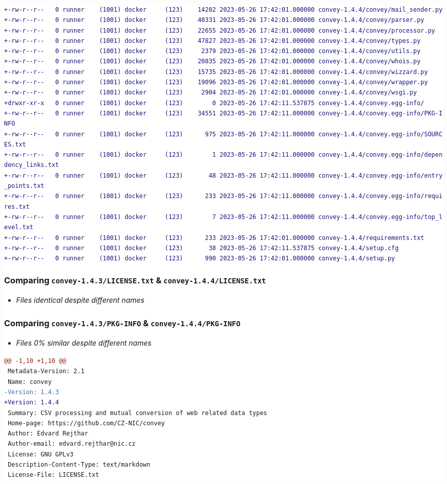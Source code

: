 ```diff
+-rw-r--r--   0 runner    (1001) docker     (123)    14202 2023-05-26 17:42:01.000000 convey-1.4.4/convey/mail_sender.py
+-rw-r--r--   0 runner    (1001) docker     (123)    40331 2023-05-26 17:42:01.000000 convey-1.4.4/convey/parser.py
+-rw-r--r--   0 runner    (1001) docker     (123)    22655 2023-05-26 17:42:01.000000 convey-1.4.4/convey/processor.py
+-rw-r--r--   0 runner    (1001) docker     (123)    47827 2023-05-26 17:42:01.000000 convey-1.4.4/convey/types.py
+-rw-r--r--   0 runner    (1001) docker     (123)     2379 2023-05-26 17:42:01.000000 convey-1.4.4/convey/utils.py
+-rw-r--r--   0 runner    (1001) docker     (123)    20835 2023-05-26 17:42:01.000000 convey-1.4.4/convey/whois.py
+-rw-r--r--   0 runner    (1001) docker     (123)    15735 2023-05-26 17:42:01.000000 convey-1.4.4/convey/wizzard.py
+-rw-r--r--   0 runner    (1001) docker     (123)    19096 2023-05-26 17:42:01.000000 convey-1.4.4/convey/wrapper.py
+-rw-r--r--   0 runner    (1001) docker     (123)     2904 2023-05-26 17:42:01.000000 convey-1.4.4/convey/wsgi.py
+drwxr-xr-x   0 runner    (1001) docker     (123)        0 2023-05-26 17:42:11.537875 convey-1.4.4/convey.egg-info/
+-rw-r--r--   0 runner    (1001) docker     (123)    34551 2023-05-26 17:42:11.000000 convey-1.4.4/convey.egg-info/PKG-INFO
+-rw-r--r--   0 runner    (1001) docker     (123)      975 2023-05-26 17:42:11.000000 convey-1.4.4/convey.egg-info/SOURCES.txt
+-rw-r--r--   0 runner    (1001) docker     (123)        1 2023-05-26 17:42:11.000000 convey-1.4.4/convey.egg-info/dependency_links.txt
+-rw-r--r--   0 runner    (1001) docker     (123)       48 2023-05-26 17:42:11.000000 convey-1.4.4/convey.egg-info/entry_points.txt
+-rw-r--r--   0 runner    (1001) docker     (123)      233 2023-05-26 17:42:11.000000 convey-1.4.4/convey.egg-info/requires.txt
+-rw-r--r--   0 runner    (1001) docker     (123)        7 2023-05-26 17:42:11.000000 convey-1.4.4/convey.egg-info/top_level.txt
+-rw-r--r--   0 runner    (1001) docker     (123)      233 2023-05-26 17:42:01.000000 convey-1.4.4/requirements.txt
+-rw-r--r--   0 runner    (1001) docker     (123)       38 2023-05-26 17:42:11.537875 convey-1.4.4/setup.cfg
+-rw-r--r--   0 runner    (1001) docker     (123)      990 2023-05-26 17:42:01.000000 convey-1.4.4/setup.py
```

### Comparing `convey-1.4.3/LICENSE.txt` & `convey-1.4.4/LICENSE.txt`

 * *Files identical despite different names*

### Comparing `convey-1.4.3/PKG-INFO` & `convey-1.4.4/PKG-INFO`

 * *Files 0% similar despite different names*

```diff
@@ -1,10 +1,10 @@
 Metadata-Version: 2.1
 Name: convey
-Version: 1.4.3
+Version: 1.4.4
 Summary: CSV processing and mutual conversion of web related data types
 Home-page: https://github.com/CZ-NIC/convey
 Author: Edvard Rejthar
 Author-email: edvard.rejthar@nic.cz
 License: GNU GPLv3
 Description-Content-Type: text/markdown
 License-File: LICENSE.txt
```
